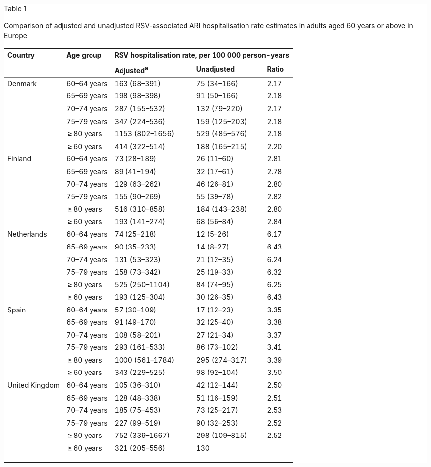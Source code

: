 <table-wrap id="Tab1"><label>Table 1</label><caption><p>Comparison of adjusted and unadjusted RSV-associated ARI hospitalisation rate estimates in adults aged 60&#x000a0;years or above in Europe</p></caption><table frame="hsides" rules="groups"><thead><tr><th align="left" rowspan="2">Country</th><th align="left" rowspan="2">Age group</th><th align="left" colspan="3">RSV hospitalisation rate, per 100 000 person-years</th></tr><tr><th align="left"><bold>Adjusted</bold><sup>a</sup></th><th align="left"><bold>Unadjusted</bold></th><th align="left"><bold>Ratio</bold></th></tr></thead><tbody><tr><td align="left" rowspan="6">Denmark</td><td align="left">60&#x02013;64&#x000a0;years</td><td align="left">163 (68&#x02013;391)</td><td align="left">75 (34&#x02013;166)</td><td align="left">2.17</td></tr><tr><td align="left">65&#x02013;69&#x000a0;years</td><td align="left">198 (98&#x02013;398)</td><td align="left">91 (50&#x02013;166)</td><td align="left">2.18</td></tr><tr><td align="left">70&#x02013;74&#x000a0;years</td><td align="left">287 (155&#x02013;532)</td><td align="left">132 (79&#x02013;220)</td><td align="left">2.17</td></tr><tr><td align="left">75&#x02013;79&#x000a0;years</td><td align="left">347 (224&#x02013;536)</td><td align="left">159 (125&#x02013;203)</td><td align="left">2.18</td></tr><tr><td align="left">&#x02009;&#x02265;&#x02009;80&#x000a0;years</td><td align="left">1153 (802&#x02013;1656)</td><td align="left">529 (485&#x02013;576)</td><td align="left">2.18</td></tr><tr><td align="left">&#x02009;&#x02265;&#x02009;60&#x000a0;years</td><td align="left">414 (322&#x02013;514)</td><td align="left">188 (165&#x02013;215)</td><td align="left">2.20</td></tr><tr><td align="left" rowspan="6">Finland</td><td align="left">60&#x02013;64&#x000a0;years</td><td align="left">73 (28&#x02013;189)</td><td align="left">26 (11&#x02013;60)</td><td align="left">2.81</td></tr><tr><td align="left">65&#x02013;69&#x000a0;years</td><td align="left">89 (41&#x02013;194)</td><td align="left">32 (17&#x02013;61)</td><td align="left">2.78</td></tr><tr><td align="left">70&#x02013;74&#x000a0;years</td><td align="left">129 (63&#x02013;262)</td><td align="left">46 (26&#x02013;81)</td><td align="left">2.80</td></tr><tr><td align="left">75&#x02013;79&#x000a0;years</td><td align="left">155 (90&#x02013;269)</td><td align="left">55 (39&#x02013;78)</td><td align="left">2.82</td></tr><tr><td align="left">&#x02009;&#x02265;&#x02009;80&#x000a0;years</td><td align="left">516 (310&#x02013;858)</td><td align="left">184 (143&#x02013;238)</td><td align="left">2.80</td></tr><tr><td align="left">&#x02009;&#x02265;&#x02009;60&#x000a0;years</td><td align="left">193 (141&#x02013;274)</td><td align="left">68 (56&#x02013;84)</td><td align="left">2.84</td></tr><tr><td align="left" rowspan="6">Netherlands</td><td align="left">60&#x02013;64&#x000a0;years</td><td align="left">74 (25&#x02013;218)</td><td align="left">12 (5&#x02013;26)</td><td align="left">6.17</td></tr><tr><td align="left">65&#x02013;69&#x000a0;years</td><td align="left">90 (35&#x02013;233)</td><td align="left">14 (8&#x02013;27)</td><td align="left">6.43</td></tr><tr><td align="left">70&#x02013;74&#x000a0;years</td><td align="left">131 (53&#x02013;323)</td><td align="left">21 (12&#x02013;35)</td><td align="left">6.24</td></tr><tr><td align="left">75&#x02013;79&#x000a0;years</td><td align="left">158 (73&#x02013;342)</td><td align="left">25 (19&#x02013;33)</td><td align="left">6.32</td></tr><tr><td align="left">&#x02009;&#x02265;&#x02009;80&#x000a0;years</td><td align="left">525 (250&#x02013;1104)</td><td align="left">84 (74&#x02013;95)</td><td align="left">6.25</td></tr><tr><td align="left">&#x02009;&#x02265;&#x02009;60&#x000a0;years</td><td align="left">193 (125&#x02013;304)</td><td align="left">30 (26&#x02013;35)</td><td align="left">6.43</td></tr><tr><td align="left" rowspan="6">Spain</td><td align="left">60&#x02013;64&#x000a0;years</td><td align="left">57 (30&#x02013;109)</td><td align="left">17 (12&#x02013;23)</td><td align="left">3.35</td></tr><tr><td align="left">65&#x02013;69&#x000a0;years</td><td align="left">91 (49&#x02013;170)</td><td align="left">32 (25&#x02013;40)</td><td align="left">3.38</td></tr><tr><td align="left">70&#x02013;74&#x000a0;years</td><td align="left">108 (58&#x02013;201)</td><td align="left">27 (21&#x02013;34)</td><td align="left">3.37</td></tr><tr><td align="left">75&#x02013;79&#x000a0;years</td><td align="left">293 (161&#x02013;533)</td><td align="left">86 (73&#x02013;102)</td><td align="left">3.41</td></tr><tr><td align="left">&#x02009;&#x02265;&#x02009;80&#x000a0;years</td><td align="left">1000 (561&#x02013;1784)</td><td align="left">295 (274&#x02013;317)</td><td align="left">3.39</td></tr><tr><td align="left">&#x02009;&#x02265;&#x02009;60&#x000a0;years</td><td align="left">343 (229&#x02013;525)</td><td align="left">98 (92&#x02013;104)</td><td align="left">3.50</td></tr><tr><td align="left" rowspan="6">United Kingdom</td><td align="left">60&#x02013;64&#x000a0;years</td><td align="left">105 (36&#x02013;310)</td><td align="left">42 (12&#x02013;144)</td><td align="left">2.50</td></tr><tr><td align="left">65&#x02013;69&#x000a0;years</td><td align="left">128 (48&#x02013;338)</td><td align="left">51 (16&#x02013;159)</td><td align="left">2.51</td></tr><tr><td align="left">70&#x02013;74&#x000a0;years</td><td align="left">185 (75&#x02013;453)</td><td align="left">73 (25&#x02013;217)</td><td align="left">2.53</td></tr><tr><td align="left">75&#x02013;79&#x000a0;years</td><td align="left">227 (99&#x02013;519)</td><td align="left">90 (32&#x02013;253)</td><td align="left">2.52</td></tr><tr><td align="left">&#x02009;&#x02265;&#x02009;80&#x000a0;years</td><td align="left">752 (339&#x02013;1667)</td><td align="left">298 (109&#x02013;815)</td><td align="left">2.52</td></tr><tr><td align="left">&#x02009;&#x02265;&#x02009;60&#x000a0;years</td><td align="left">321 (205&#x02013;556)</td><td align="left">130